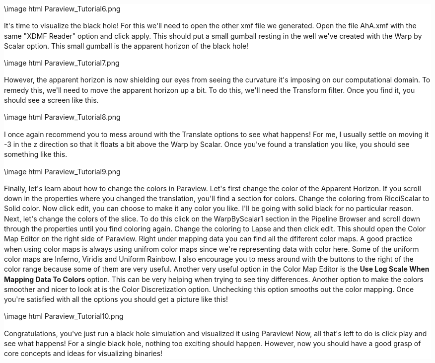 \image html Paraview_Tutorial6.png

It's time to visualize the black hole! For this we'll need to open the other
xmf file we generated. Open the file AhA.xmf with the same "XDMF Reader" option
and click apply. This should put a small gumball resting in the well we've
created with the Warp by Scalar option. This small gumball is the apparent
horizon of the black hole!

\image html Paraview_Tutorial7.png

However, the apparent horizon is now shielding our eyes from seeing the
curvature it's imposing on our computational domain. To remedy this, we'll need
to move the apparent horizon up a bit. To do this, we'll need the Transform
filter. Once you find it, you should see a screen like this.

\image html Paraview_Tutorial8.png

I once again recommend you to mess around with the Translate options to see what
happens! For me, I usually settle on moving it -3 in the z direction so that it
floats a bit above the Warp by Scalar. Once you've found a translation you like,
you should see something like this.

\image html Paraview_Tutorial9.png

Finally, let's learn about how to change the colors in Paraview. Let's first
change the color of the Apparent Horizon. If you scroll down in the properties
where you changed the translation, you'll find a section for colors. Change the
coloring from RicciScalar to Solid color. Now click edit, you can choose to make
it any color you like. I'll be going with solid black for no particular reason.
Next, let's change the colors of the slice. To do this click on the
WarpByScalar1 section in the Pipeline Browser and scroll down through the
properties until you find coloring again. Change the coloring to Lapse and then
click edit. This should open the Color Map Editor on the right side of Paraview.
Right under mapping data you can find all the dfiferent color maps. A good
practice when using color maps is always using unifrom color maps since we're
representing data with color here. Some of the uniform color maps are Inferno,
Viridis and Uniform Rainbow. I also encourage you to mess around with the
buttons to the right of the color range because some of them are very useful.
Another very useful option in the Color Map Editor is the
__Use Log Scale When Mapping Data To Colors__ option. This can be very helping
when trying to see tiny differences. Another option to make the colors smoother
and nicer to look at is the Color Discretization option. Unchecking this option
smooths out the color mapping. Once you're satisfied with all the options you
should get a picture like this!

\image html Paraview_Tutorial10.png

Congratulations, you've just run a black hole simulation and visualized it using
Paraview! Now, all that's left to do is click play and see what happens! For a
single black hole, nothing too exciting should happen. However, now you should
have a good grasp of core concepts and ideas for visualizing binaries!
